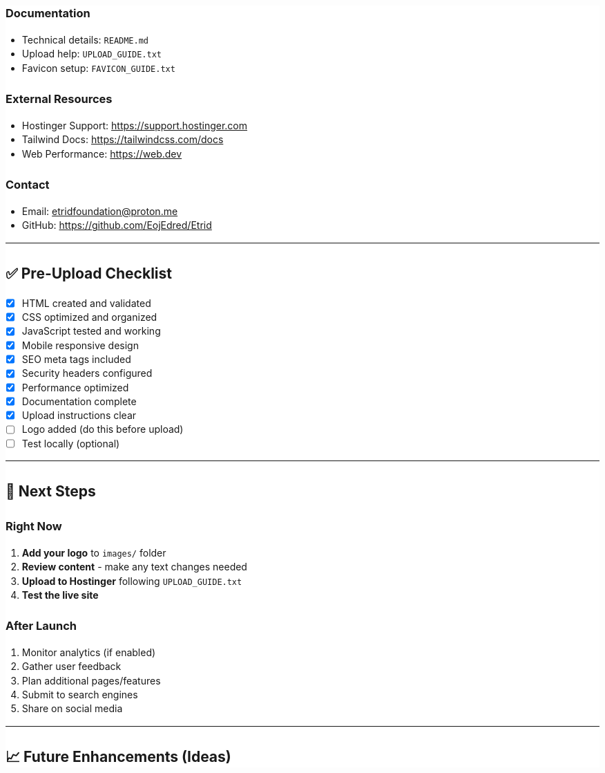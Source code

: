 ### Documentation
- Technical details: `README.md`
- Upload help: `UPLOAD_GUIDE.txt`
- Favicon setup: `FAVICON_GUIDE.txt`

### External Resources
- Hostinger Support: https://support.hostinger.com
- Tailwind Docs: https://tailwindcss.com/docs
- Web Performance: https://web.dev

### Contact
- Email: etridfoundation@proton.me
- GitHub: https://github.com/EojEdred/Etrid

---

## ✅ Pre-Upload Checklist

- [x] HTML created and validated
- [x] CSS optimized and organized
- [x] JavaScript tested and working
- [x] Mobile responsive design
- [x] SEO meta tags included
- [x] Security headers configured
- [x] Performance optimized
- [x] Documentation complete
- [x] Upload instructions clear
- [ ] Logo added (do this before upload)
- [ ] Test locally (optional)

---

## 🎯 Next Steps

### Right Now
1. **Add your logo** to `images/` folder
2. **Review content** - make any text changes needed
3. **Upload to Hostinger** following `UPLOAD_GUIDE.txt`
4. **Test the live site**

### After Launch
1. Monitor analytics (if enabled)
2. Gather user feedback
3. Plan additional pages/features
4. Submit to search engines
5. Share on social media

---

## 📈 Future Enhancements (Ideas)
